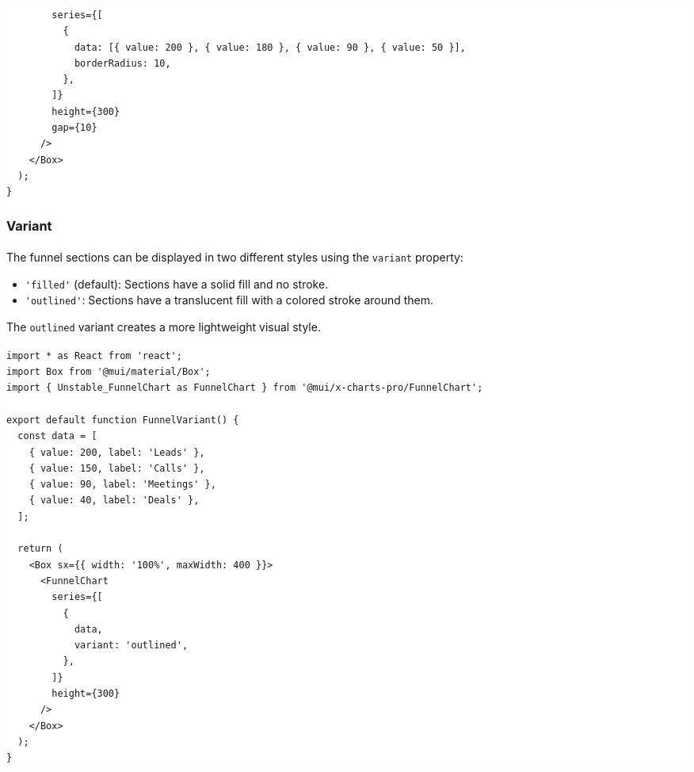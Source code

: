 ```tsx
        series={[
          {
            data: [{ value: 200 }, { value: 180 }, { value: 90 }, { value: 50 }],
            borderRadius: 10,
          },
        ]}
        height={300}
        gap={10}
      />
    </Box>
  );
}

```

### Variant

The funnel sections can be displayed in two different styles using the `variant` property:

- `'filled'` (default): Sections have a solid fill and no stroke.
- `'outlined'`: Sections have a translucent fill with a colored stroke around them.

The `outlined` variant creates a more lightweight visual style.

```tsx
import * as React from 'react';
import Box from '@mui/material/Box';
import { Unstable_FunnelChart as FunnelChart } from '@mui/x-charts-pro/FunnelChart';

export default function FunnelVariant() {
  const data = [
    { value: 200, label: 'Leads' },
    { value: 150, label: 'Calls' },
    { value: 90, label: 'Meetings' },
    { value: 40, label: 'Deals' },
  ];

  return (
    <Box sx={{ width: '100%', maxWidth: 400 }}>
      <FunnelChart
        series={[
          {
            data,
            variant: 'outlined',
          },
        ]}
        height={300}
      />
    </Box>
  );
}

```
